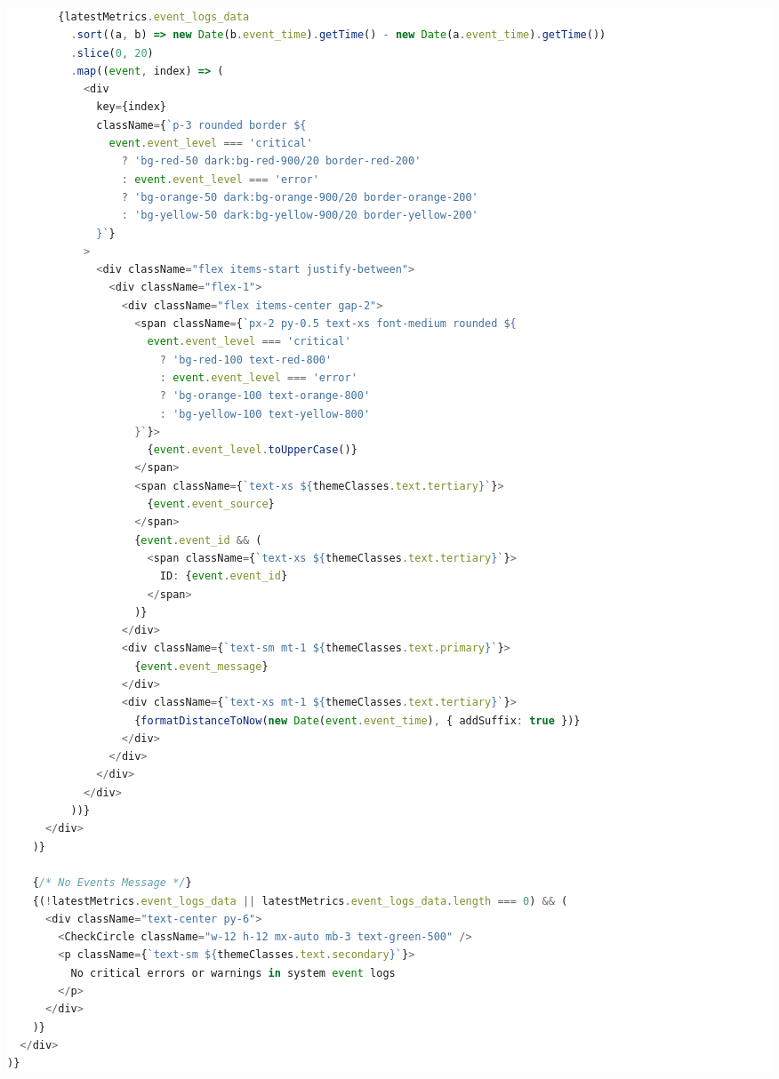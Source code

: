 ```typescript
        {latestMetrics.event_logs_data
          .sort((a, b) => new Date(b.event_time).getTime() - new Date(a.event_time).getTime())
          .slice(0, 20)
          .map((event, index) => (
            <div
              key={index}
              className={`p-3 rounded border ${
                event.event_level === 'critical'
                  ? 'bg-red-50 dark:bg-red-900/20 border-red-200'
                  : event.event_level === 'error'
                  ? 'bg-orange-50 dark:bg-orange-900/20 border-orange-200'
                  : 'bg-yellow-50 dark:bg-yellow-900/20 border-yellow-200'
              }`}
            >
              <div className="flex items-start justify-between">
                <div className="flex-1">
                  <div className="flex items-center gap-2">
                    <span className={`px-2 py-0.5 text-xs font-medium rounded ${
                      event.event_level === 'critical'
                        ? 'bg-red-100 text-red-800'
                        : event.event_level === 'error'
                        ? 'bg-orange-100 text-orange-800'
                        : 'bg-yellow-100 text-yellow-800'
                    }`}>
                      {event.event_level.toUpperCase()}
                    </span>
                    <span className={`text-xs ${themeClasses.text.tertiary}`}>
                      {event.event_source}
                    </span>
                    {event.event_id && (
                      <span className={`text-xs ${themeClasses.text.tertiary}`}>
                        ID: {event.event_id}
                      </span>
                    )}
                  </div>
                  <div className={`text-sm mt-1 ${themeClasses.text.primary}`}>
                    {event.event_message}
                  </div>
                  <div className={`text-xs mt-1 ${themeClasses.text.tertiary}`}>
                    {formatDistanceToNow(new Date(event.event_time), { addSuffix: true })}
                  </div>
                </div>
              </div>
            </div>
          ))}
      </div>
    )}

    {/* No Events Message */}
    {(!latestMetrics.event_logs_data || latestMetrics.event_logs_data.length === 0) && (
      <div className="text-center py-6">
        <CheckCircle className="w-12 h-12 mx-auto mb-3 text-green-500" />
        <p className={`text-sm ${themeClasses.text.secondary}`}>
          No critical errors or warnings in system event logs
        </p>
      </div>
    )}
  </div>
)}
```
